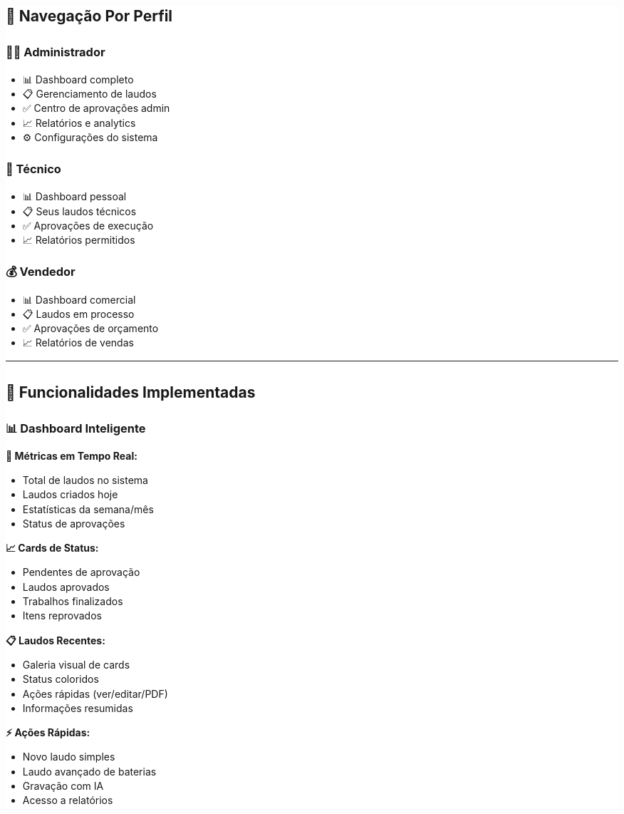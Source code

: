 
## 🧭 **Navegação Por Perfil**

### **👨‍💼 Administrador**
- 📊 Dashboard completo
- 📋 Gerenciamento de laudos
- ✅ Centro de aprovações admin
- 📈 Relatórios e analytics
- ⚙️ Configurações do sistema

### **🔧 Técnico**
- 📊 Dashboard pessoal
- 📋 Seus laudos técnicos
- ✅ Aprovações de execução
- 📈 Relatórios permitidos

### **💰 Vendedor**
- 📊 Dashboard comercial
- 📋 Laudos em processo
- ✅ Aprovações de orçamento
- 📈 Relatórios de vendas

---

## 📱 **Funcionalidades Implementadas**

### **📊 Dashboard Inteligente**

**🎯 Métricas em Tempo Real:**
- Total de laudos no sistema
- Laudos criados hoje
- Estatísticas da semana/mês
- Status de aprovações

**📈 Cards de Status:**
- Pendentes de aprovação
- Laudos aprovados
- Trabalhos finalizados
- Itens reprovados

**📋 Laudos Recentes:**
- Galeria visual de cards
- Status coloridos
- Ações rápidas (ver/editar/PDF)
- Informações resumidas

**⚡ Ações Rápidas:**
- Novo laudo simples
- Laudo avançado de baterias
- Gravação com IA
- Acesso a relatórios
